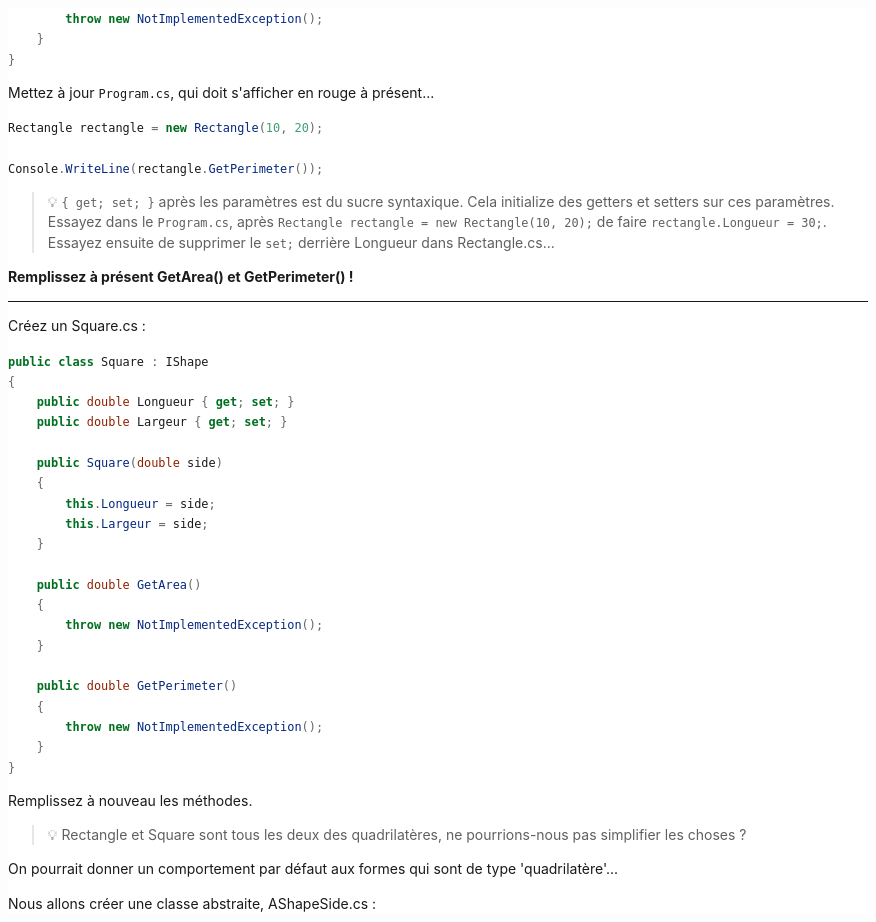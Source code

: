 ````csharp
        throw new NotImplementedException();
    }
}
````

Mettez à jour `Program.cs`, qui doit s'afficher en rouge à présent...

````csharp
Rectangle rectangle = new Rectangle(10, 20);

Console.WriteLine(rectangle.GetPerimeter());
````

> 💡 `{ get; set; }` après les paramètres est du sucre syntaxique. Cela initialize des getters et setters sur ces paramètres. Essayez dans le `Program.cs`, après `Rectangle rectangle = new Rectangle(10, 20);` de faire `rectangle.Longueur = 30;`. Essayez ensuite de supprimer le `set;` derrière Longueur dans Rectangle.cs...

**Remplissez à présent GetArea() et GetPerimeter() !**

---

Créez un Square.cs :

````csharp
public class Square : IShape
{
    public double Longueur { get; set; }
    public double Largeur { get; set; }

    public Square(double side)
    {
        this.Longueur = side;
        this.Largeur = side;
    }

    public double GetArea()
    {
        throw new NotImplementedException();
    }

    public double GetPerimeter()
    {
        throw new NotImplementedException();
    }
}
````

Remplissez à nouveau les méthodes.

> 💡 Rectangle et Square sont tous les deux des quadrilatères, ne pourrions-nous pas simplifier les choses ?

On pourrait donner un comportement par défaut aux formes qui sont de type 'quadrilatère'...

Nous allons créer une classe abstraite, AShapeSide.cs :
